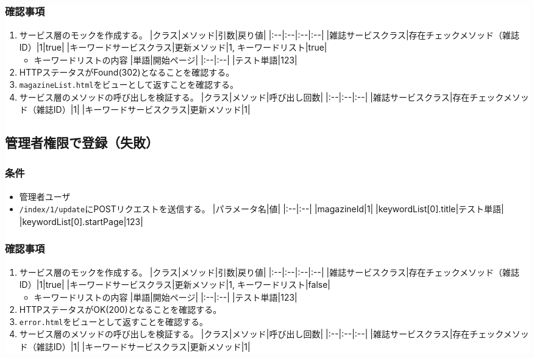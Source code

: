 ### 確認事項
1. サービス層のモックを作成する。
|クラス|メソッド|引数|戻り値|
|:--|:--|:--|:--|
|雑誌サービスクラス|存在チェックメソッド（雑誌ID）|1|true|
|キーワードサービスクラス|更新メソッド|1, キーワードリスト|true|
    - キーワードリストの内容
    |単語|開始ページ|
    |:--|:--|
    |テスト単語|123|
1. HTTPステータスがFound(302)となることを確認する。
1. `magazineList.html`をビューとして返すことを確認する。
1. サービス層のメソッドの呼び出しを検証する。
|クラス|メソッド|呼び出し回数|
|:--|:--|:--|
|雑誌サービスクラス|存在チェックメソッド（雑誌ID）|1|
|キーワードサービスクラス|更新メソッド|1|

## 管理者権限で登録（失敗）
### 条件
- 管理者ユーザ
- `/index/1/update`にPOSTリクエストを送信する。
|パラメータ名|値|
|:--|:--|
|magazineId|1|
|keywordList[0].title|テスト単語|
|keywordList[0].startPage|123|

### 確認事項
1. サービス層のモックを作成する。
|クラス|メソッド|引数|戻り値|
|:--|:--|:--|:--|
|雑誌サービスクラス|存在チェックメソッド（雑誌ID）|1|true|
|キーワードサービスクラス|更新メソッド|1, キーワードリスト|false|
    - キーワードリストの内容
    |単語|開始ページ|
    |:--|:--|
    |テスト単語|123|
1. HTTPステータスがOK(200)となることを確認する。
1. `error.html`をビューとして返すことを確認する。
1. サービス層のメソッドの呼び出しを検証する。
|クラス|メソッド|呼び出し回数|
|:--|:--|:--|
|雑誌サービスクラス|存在チェックメソッド（雑誌ID）|1|
|キーワードサービスクラス|更新メソッド|1|

